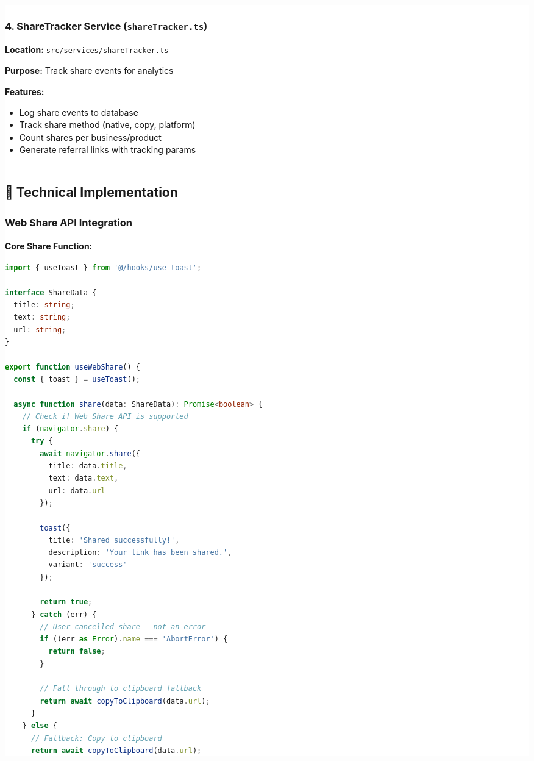 ```
```

---

### 4. ShareTracker Service (`shareTracker.ts`)

**Location:** `src/services/shareTracker.ts`

**Purpose:** Track share events for analytics

**Features:**
- Log share events to database
- Track share method (native, copy, platform)
- Count shares per business/product
- Generate referral links with tracking params

---

## 🔧 Technical Implementation

### Web Share API Integration

**Core Share Function:**
```typescript
import { useToast } from '@/hooks/use-toast';

interface ShareData {
  title: string;
  text: string;
  url: string;
}

export function useWebShare() {
  const { toast } = useToast();

  async function share(data: ShareData): Promise<boolean> {
    // Check if Web Share API is supported
    if (navigator.share) {
      try {
        await navigator.share({
          title: data.title,
          text: data.text,
          url: data.url
        });
        
        toast({
          title: 'Shared successfully!',
          description: 'Your link has been shared.',
          variant: 'success'
        });
        
        return true;
      } catch (err) {
        // User cancelled share - not an error
        if ((err as Error).name === 'AbortError') {
          return false;
        }
        
        // Fall through to clipboard fallback
        return await copyToClipboard(data.url);
      }
    } else {
      // Fallback: Copy to clipboard
      return await copyToClipboard(data.url);
```